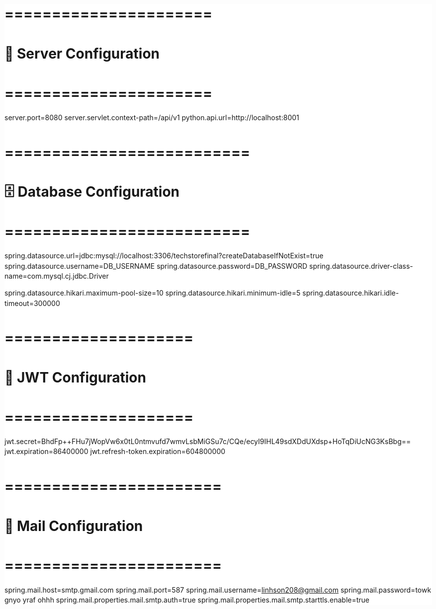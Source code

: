 # ======================
# 🔧 Server Configuration
# ======================
server.port=8080
server.servlet.context-path=/api/v1
python.api.url=http://localhost:8001   

# ==========================
# 🗄️ Database Configuration
# ==========================
spring.datasource.url=jdbc:mysql://localhost:3306/techstorefinal?createDatabaseIfNotExist=true
spring.datasource.username=DB_USERNAME
spring.datasource.password=DB_PASSWORD
spring.datasource.driver-class-name=com.mysql.cj.jdbc.Driver

spring.datasource.hikari.maximum-pool-size=10
spring.datasource.hikari.minimum-idle=5
spring.datasource.hikari.idle-timeout=300000

# ====================
# 🔐 JWT Configuration
# ====================
jwt.secret=BhdFp++FHu7jWopVw6x0tL0ntmvufd7wmvLsbMiGSu7c/CQe/ecyI9IHL49sdXDdUXdsp+HoTqDiUcNG3KsBbg==
jwt.expiration=86400000
jwt.refresh-token.expiration=604800000  

# =======================
# 📨 Mail Configuration
# =======================
spring.mail.host=smtp.gmail.com
spring.mail.port=587
spring.mail.username=linhson208@gmail.com
spring.mail.password=towk gnyo yraf ohhh
spring.mail.properties.mail.smtp.auth=true
spring.mail.properties.mail.smtp.starttls.enable=true
